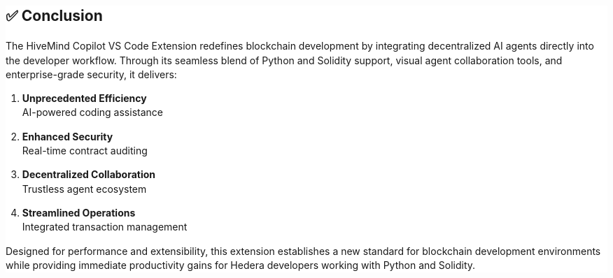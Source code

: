 
## ✅ Conclusion
The HiveMind Copilot VS Code Extension redefines blockchain development by integrating decentralized AI agents directly into the developer workflow. Through its seamless blend of Python and Solidity support, visual agent collaboration tools, and enterprise-grade security, it delivers:

1. **Unprecedented Efficiency**  
   AI-powered coding assistance
   
2. **Enhanced Security**  
   Real-time contract auditing

3. **Decentralized Collaboration**  
   Trustless agent ecosystem

4. **Streamlined Operations**  
   Integrated transaction management

Designed for performance and extensibility, this extension establishes a new standard for blockchain development environments while providing immediate productivity gains for Hedera developers working with Python and Solidity.
